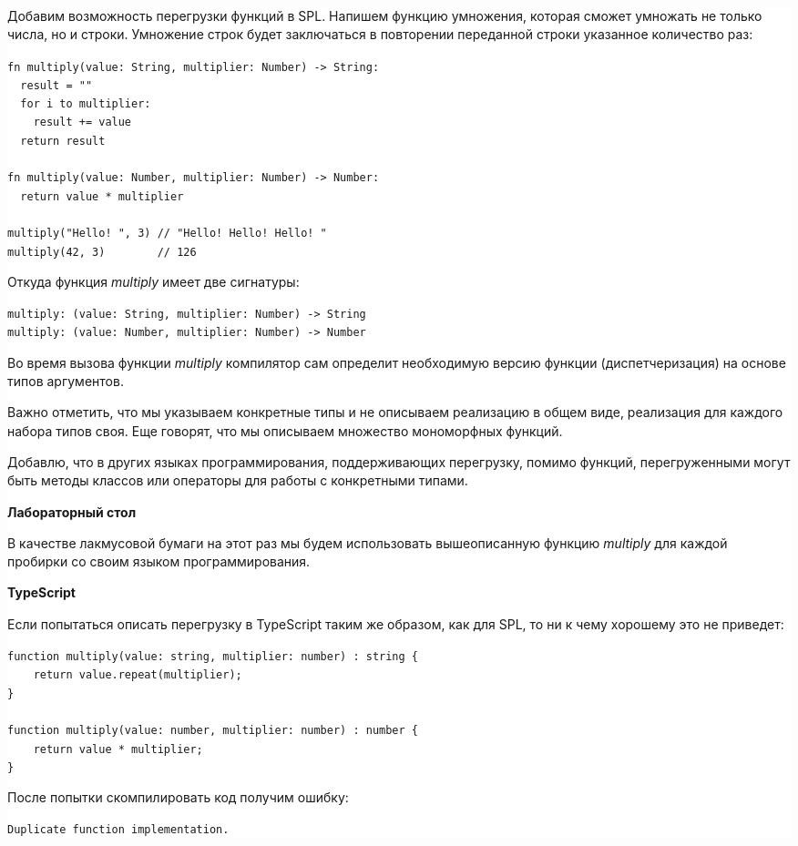 Добавим возможность перегрузки функций в SPL. Напишем функцию умножения, которая сможет умножать не только числа, но и строки. Умножение строк будет заключаться в повторении переданной строки указанное количество раз:

```
fn multiply(value: String, multiplier: Number) -> String:
  result = ""
  for i to multiplier:
    result += value
  return result

fn multiply(value: Number, multiplier: Number) -> Number:
  return value * multiplier

multiply("Hello! ", 3) // "Hello! Hello! Hello! "
multiply(42, 3)        // 126
```

Откуда функция *multiply* имеет две сигнатуры:

```
multiply: (value: String, multiplier: Number) -> String
multiply: (value: Number, multiplier: Number) -> Number
```

Во время вызова функции *multiply* компилятор сам определит необходимую версию функции (диспетчеризация) на основе типов аргументов.

Важно отметить, что мы указываем конкретные типы и не описываем реализацию в общем виде, реализация для каждого набора типов своя. Еще говорят, что мы описываем множество мономорфных функций.

Добавлю, что в других языках программирования, поддерживающих перегрузку, помимо функций, перегруженными могут быть методы классов или операторы для работы с конкретными типами.

**Лабораторный стол**

В качестве лакмусовой бумаги на этот раз мы будем использовать вышеописанную функцию *multiply* для каждой пробирки со своим языком программирования.

**TypeScript**

Если попытаться описать перегрузку в TypeScript таким же образом, как для SPL, то ни к чему хорошему это не приведет:

```
function multiply(value: string, multiplier: number) : string {
    return value.repeat(multiplier);
}

function multiply(value: number, multiplier: number) : number {
    return value * multiplier;
}
```

После попытки скомпилировать код получим ошибку:

```
Duplicate function implementation.
```

